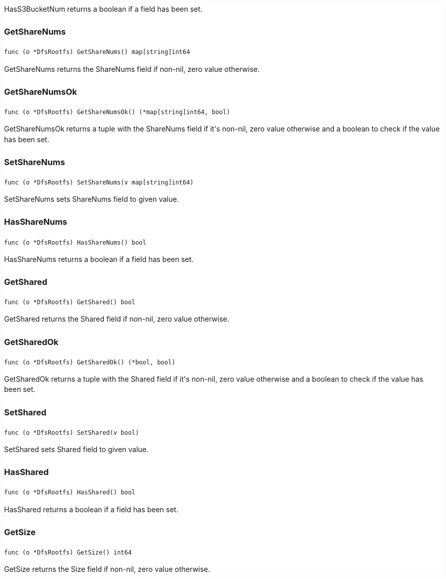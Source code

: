 HasS3BucketNum returns a boolean if a field has been set.

### GetShareNums

`func (o *DfsRootfs) GetShareNums() map[string]int64`

GetShareNums returns the ShareNums field if non-nil, zero value otherwise.

### GetShareNumsOk

`func (o *DfsRootfs) GetShareNumsOk() (*map[string]int64, bool)`

GetShareNumsOk returns a tuple with the ShareNums field if it's non-nil, zero value otherwise
and a boolean to check if the value has been set.

### SetShareNums

`func (o *DfsRootfs) SetShareNums(v map[string]int64)`

SetShareNums sets ShareNums field to given value.

### HasShareNums

`func (o *DfsRootfs) HasShareNums() bool`

HasShareNums returns a boolean if a field has been set.

### GetShared

`func (o *DfsRootfs) GetShared() bool`

GetShared returns the Shared field if non-nil, zero value otherwise.

### GetSharedOk

`func (o *DfsRootfs) GetSharedOk() (*bool, bool)`

GetSharedOk returns a tuple with the Shared field if it's non-nil, zero value otherwise
and a boolean to check if the value has been set.

### SetShared

`func (o *DfsRootfs) SetShared(v bool)`

SetShared sets Shared field to given value.

### HasShared

`func (o *DfsRootfs) HasShared() bool`

HasShared returns a boolean if a field has been set.

### GetSize

`func (o *DfsRootfs) GetSize() int64`

GetSize returns the Size field if non-nil, zero value otherwise.

